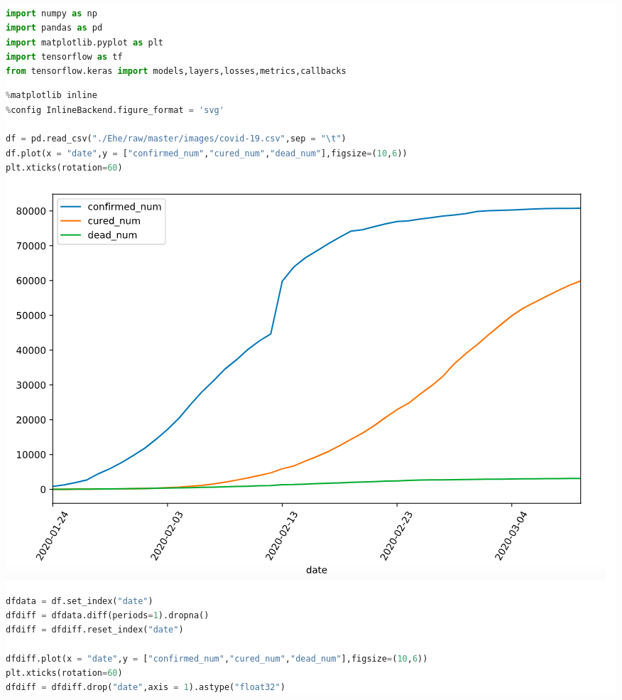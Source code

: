 

```python
import numpy as np
import pandas as pd 
import matplotlib.pyplot as plt
import tensorflow as tf 
from tensorflow.keras import models,layers,losses,metrics,callbacks 
```

```python
%matplotlib inline
%config InlineBackend.figure_format = 'svg'

df = pd.read_csv("./Ehe/raw/master/images/covid-19.csv",sep = "\t")
df.plot(x = "date",y = ["confirmed_num","cured_num","dead_num"],figsize=(10,6))
plt.xticks(rotation=60)
```

![](./images/N02-eat_tensorflow2_in_30_days/eat_tensorflow2_in_30_days-20210118-084849-352450.png)

```python
dfdata = df.set_index("date")
dfdiff = dfdata.diff(periods=1).dropna()
dfdiff = dfdiff.reset_index("date")

dfdiff.plot(x = "date",y = ["confirmed_num","cured_num","dead_num"],figsize=(10,6))
plt.xticks(rotation=60)
dfdiff = dfdiff.drop("date",axis = 1).astype("float32")
```
